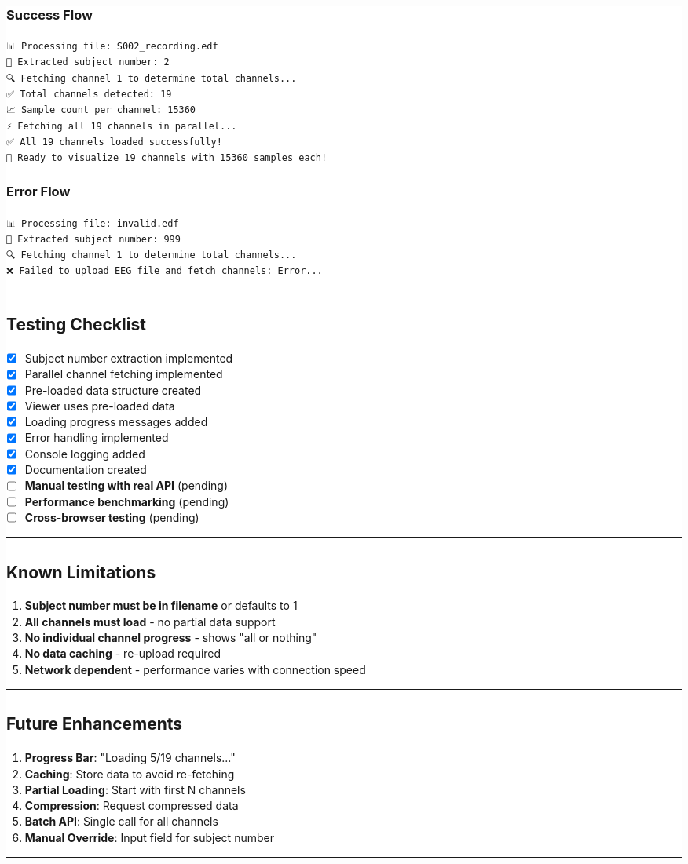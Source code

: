 ### Success Flow
```
📊 Processing file: S002_recording.edf
👤 Extracted subject number: 2
🔍 Fetching channel 1 to determine total channels...
✅ Total channels detected: 19
📈 Sample count per channel: 15360
⚡ Fetching all 19 channels in parallel...
✅ All 19 channels loaded successfully!
🎉 Ready to visualize 19 channels with 15360 samples each!
```

### Error Flow
```
📊 Processing file: invalid.edf
👤 Extracted subject number: 999
🔍 Fetching channel 1 to determine total channels...
❌ Failed to upload EEG file and fetch channels: Error...
```

---

## Testing Checklist

- [x] Subject number extraction implemented
- [x] Parallel channel fetching implemented
- [x] Pre-loaded data structure created
- [x] Viewer uses pre-loaded data
- [x] Loading progress messages added
- [x] Error handling implemented
- [x] Console logging added
- [x] Documentation created
- [ ] **Manual testing with real API** (pending)
- [ ] **Performance benchmarking** (pending)
- [ ] **Cross-browser testing** (pending)

---

## Known Limitations

1. **Subject number must be in filename** or defaults to 1
2. **All channels must load** - no partial data support
3. **No individual channel progress** - shows "all or nothing"
4. **No data caching** - re-upload required
5. **Network dependent** - performance varies with connection speed

---

## Future Enhancements

1. **Progress Bar**: "Loading 5/19 channels..."
2. **Caching**: Store data to avoid re-fetching
3. **Partial Loading**: Start with first N channels
4. **Compression**: Request compressed data
5. **Batch API**: Single call for all channels
6. **Manual Override**: Input field for subject number

---